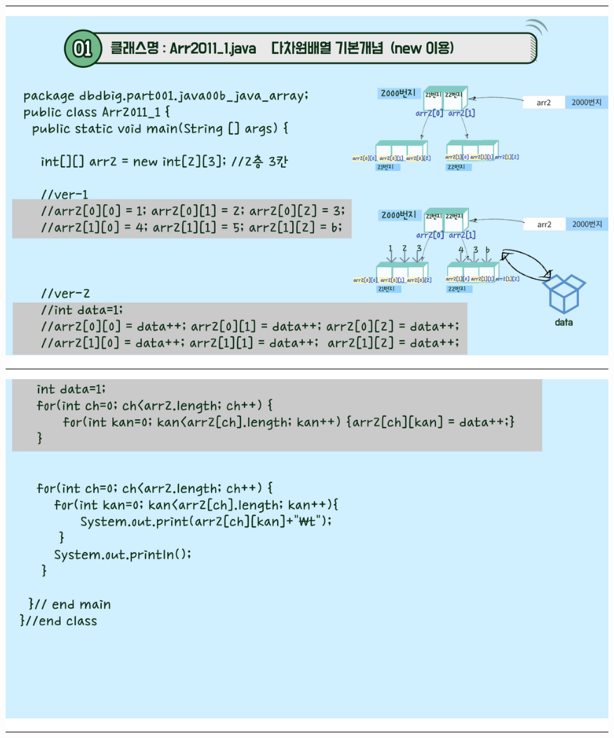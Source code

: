 
---

<img src="./chapter5-2/023.png" alt="배열2 023" width="100%" />


---

<img src="./chapter5-2/024.png" alt="배열2 024" width="100%" />

---  